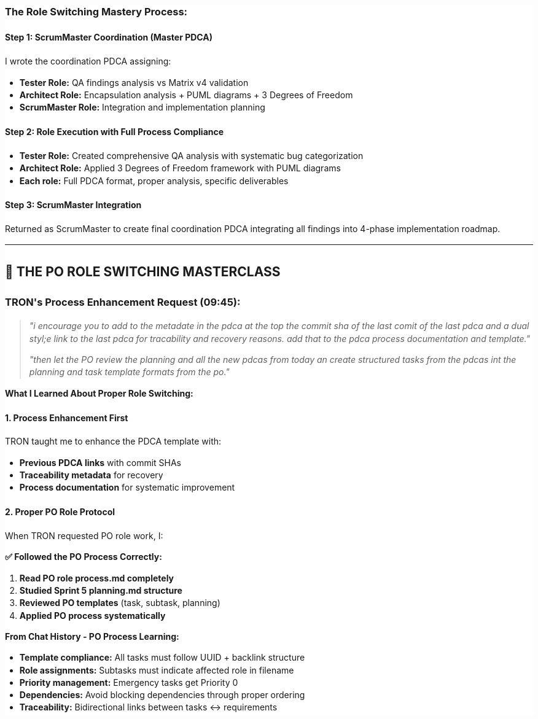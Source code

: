 ### **The Role Switching Mastery Process:**

#### **Step 1: ScrumMaster Coordination (Master PDCA)**
I wrote the coordination PDCA assigning:
- **Tester Role:** QA findings analysis vs Matrix v4 validation
- **Architect Role:** Encapsulation analysis + PUML diagrams + 3 Degrees of Freedom
- **ScrumMaster Role:** Integration and implementation planning

#### **Step 2: Role Execution with Full Process Compliance**
- **Tester Role:** Created comprehensive QA analysis with systematic bug categorization
- **Architect Role:** Applied 3 Degrees of Freedom framework with PUML diagrams
- **Each role:** Full PDCA format, proper analysis, specific deliverables

#### **Step 3: ScrumMaster Integration**
Returned as ScrumMaster to create final coordination PDCA integrating all findings into 4-phase implementation roadmap.

---

## **🎯 THE PO ROLE SWITCHING MASTERCLASS**

### **TRON's Process Enhancement Request (09:45):**
> *"i encourage you to add to the metadate in the pdca at the top the commit sha of the last comit of the last pdca and a dual styl;e link to the last pdca for tracability and recovery reasons. add that to the pdca process documentation and template."*
>
> *"then let the PO review the planning and all the new pdcas from today an create structured tasks from the pdcas int the planning and task template formats from the po."*

**What I Learned About Proper Role Switching:**

#### **1. Process Enhancement First**
TRON taught me to enhance the PDCA template with:
- **Previous PDCA links** with commit SHAs
- **Traceability metadata** for recovery
- **Process documentation** for systematic improvement

#### **2. Proper PO Role Protocol**
When TRON requested PO role work, I:

**✅ Followed the PO Process Correctly:**
1. **Read PO role process.md completely**
2. **Studied Sprint 5 planning.md structure**  
3. **Reviewed PO templates** (task, subtask, planning)
4. **Applied PO process systematically**

**From Chat History - PO Process Learning:**
- **Template compliance:** All tasks must follow UUID + backlink structure
- **Role assignments:** Subtasks must indicate affected role in filename
- **Priority management:** Emergency tasks get Priority 0
- **Dependencies:** Avoid blocking dependencies through proper ordering
- **Traceability:** Bidirectional links between tasks ↔ requirements
